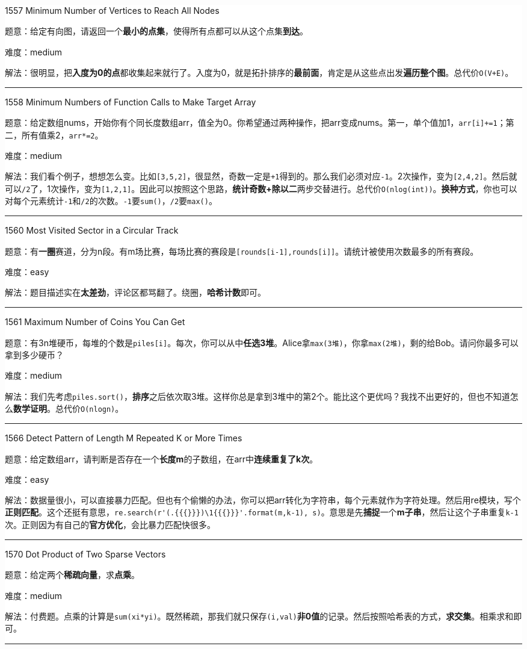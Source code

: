 1557 Minimum Number of Vertices to Reach All Nodes

题意：给定有向图，请返回一个<b>最小的点集</b>，使得所有点都可以从这个点集<b>到达</b>。

难度：medium

解法：很明显，把<b>入度为0的点</b>都收集起来就行了。入度为0，就是拓扑排序的<b>最前面</b>，肯定是从这些点出发<b>遍历整个图</b>。总代价`O(V+E)`。

<hr>

1558 Minimum Numbers of Function Calls to Make Target Array

题意：给定数组nums，开始你有个同长度数组arr，值全为0。你希望通过两种操作，把arr变成nums。第一，单个值加1，`arr[i]+=1`；第二，所有值乘2，`arr*=2`。

难度：medium

解法：我们看个例子，想想怎么变。比如`[3,5,2]`，很显然，奇数一定是`+1`得到的。那么我们必须对应`-1`。2次操作，变为`[2,4,2]`。然后就可以`/2`了，1次操作，变为`[1,2,1]`。因此可以按照这个思路，<b>统计奇数+除以二</b>两步交替进行。总代价`O(nlog(int))`。<b>换种方式</b>，你也可以对每个元素统计`-1`和`/2`的次数。`-1`要`sum()`，`/2`要`max()`。

<hr>

1560 Most Visited Sector in a Circular Track

题意：有<b>一圈</b>赛道，分为n段。有m场比赛，每场比赛的赛段是`[rounds[i-1],rounds[i]]`。请统计被使用次数最多的所有赛段。

难度：easy

解法：题目描述实在<b>太差劲</b>，评论区都骂翻了。绕圈，<b>哈希计数</b>即可。

<hr>

1561 Maximum Number of Coins You Can Get

题意：有3n堆硬币，每堆的个数是`piles[i]`。每次，你可以从中<b>任选3堆</b>。Alice拿`max(3堆)`，你拿`max(2堆)`，剩的给Bob。请问你最多可以拿到多少硬币？

难度：medium

解法：我们先考虑`piles.sort()`，<b>排序</b>之后依次取3堆。这样你总是拿到3堆中的第2个。能比这个更优吗？我找不出更好的，但也不知道怎么<b>数学证明</b>。总代价`O(nlogn)`。

<hr>

1566 Detect Pattern of Length M Repeated K or More Times

题意：给定数组arr，请判断是否存在一个<b>长度m</b>的子数组，在arr中<b>连续重复了k次</b>。

难度：easy

解法：数据量很小，可以直接暴力匹配。但也有个偷懒的办法，你可以把arr转化为字符串，每个元素就作为字符处理。然后用re模块，写个<b>正则匹配</b>。这个还挺有意思，`re.search(r'(.{{{}}})\1{{{}}}'.format(m,k-1), s)`。意思是先<b>捕捉</b>一个<b>m子串</b>，然后让这个子串重复`k-1`次。正则因为有自己的<b>官方优化</b>，会比暴力匹配快很多。

<hr>

1570 Dot Product of Two Sparse Vectors

题意：给定两个<b>稀疏向量</b>，求<b>点乘</b>。

难度：medium

解法：付费题。点乘的计算是`sum(xi*yi)`。既然稀疏，那我们就只保存`(i,val)`<b>非0值</b>的记录。然后按照哈希表的方式，<b>求交集</b>。相乘求和即可。

<hr>
